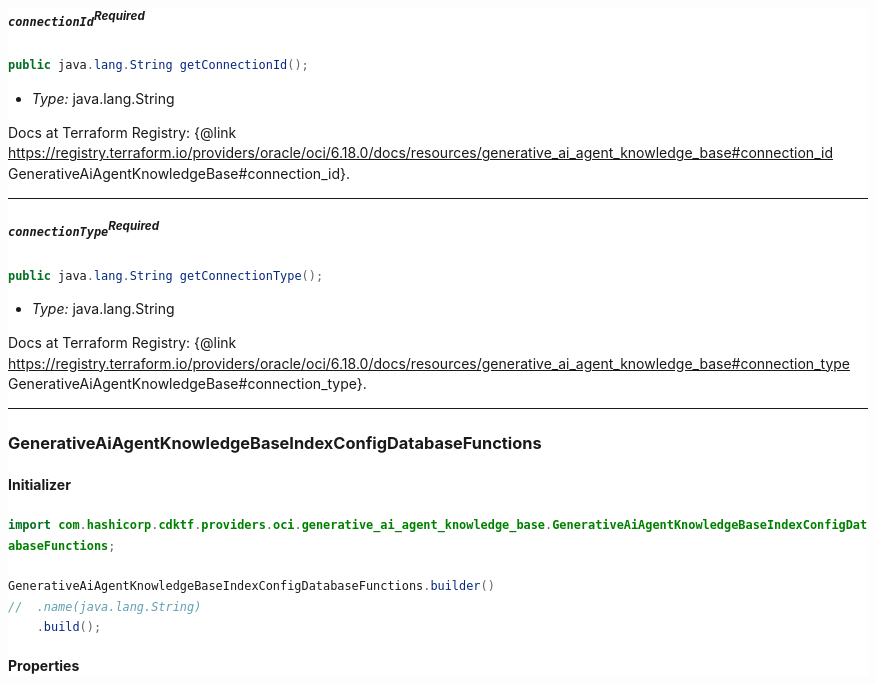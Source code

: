 
##### `connectionId`<sup>Required</sup> <a name="connectionId" id="rhizo-co-terraform-provider-oci.generativeAiAgentKnowledgeBase.GenerativeAiAgentKnowledgeBaseIndexConfigDatabaseConnection.property.connectionId"></a>

```java
public java.lang.String getConnectionId();
```

- *Type:* java.lang.String

Docs at Terraform Registry: {@link https://registry.terraform.io/providers/oracle/oci/6.18.0/docs/resources/generative_ai_agent_knowledge_base#connection_id GenerativeAiAgentKnowledgeBase#connection_id}.

---

##### `connectionType`<sup>Required</sup> <a name="connectionType" id="rhizo-co-terraform-provider-oci.generativeAiAgentKnowledgeBase.GenerativeAiAgentKnowledgeBaseIndexConfigDatabaseConnection.property.connectionType"></a>

```java
public java.lang.String getConnectionType();
```

- *Type:* java.lang.String

Docs at Terraform Registry: {@link https://registry.terraform.io/providers/oracle/oci/6.18.0/docs/resources/generative_ai_agent_knowledge_base#connection_type GenerativeAiAgentKnowledgeBase#connection_type}.

---

### GenerativeAiAgentKnowledgeBaseIndexConfigDatabaseFunctions <a name="GenerativeAiAgentKnowledgeBaseIndexConfigDatabaseFunctions" id="rhizo-co-terraform-provider-oci.generativeAiAgentKnowledgeBase.GenerativeAiAgentKnowledgeBaseIndexConfigDatabaseFunctions"></a>

#### Initializer <a name="Initializer" id="rhizo-co-terraform-provider-oci.generativeAiAgentKnowledgeBase.GenerativeAiAgentKnowledgeBaseIndexConfigDatabaseFunctions.Initializer"></a>

```java
import com.hashicorp.cdktf.providers.oci.generative_ai_agent_knowledge_base.GenerativeAiAgentKnowledgeBaseIndexConfigDatabaseFunctions;

GenerativeAiAgentKnowledgeBaseIndexConfigDatabaseFunctions.builder()
//  .name(java.lang.String)
    .build();
```

#### Properties <a name="Properties" id="Properties"></a>
